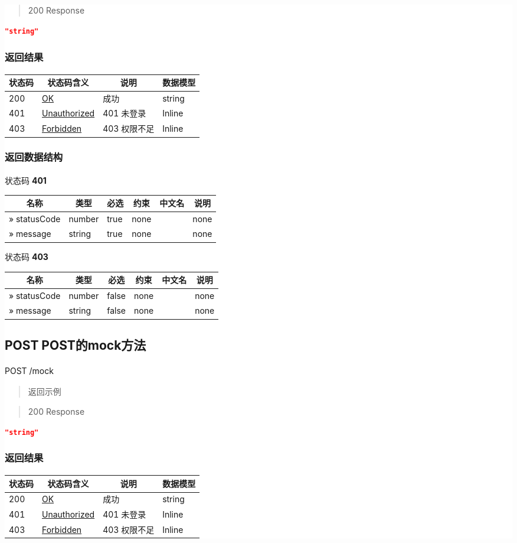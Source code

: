 > 200 Response

```json
"string"
```

### 返回结果

|状态码|状态码含义|说明|数据模型|
|---|---|---|---|
|200|[OK](https://tools.ietf.org/html/rfc7231#section-6.3.1)|成功|string|
|401|[Unauthorized](https://tools.ietf.org/html/rfc7235#section-3.1)|401 未登录|Inline|
|403|[Forbidden](https://tools.ietf.org/html/rfc7231#section-6.5.3)|403 权限不足|Inline|

### 返回数据结构

状态码 **401**

|名称|类型|必选|约束|中文名|说明|
|---|---|---|---|---|---|
|» statusCode|number|true|none||none|
|» message|string|true|none||none|

状态码 **403**

|名称|类型|必选|约束|中文名|说明|
|---|---|---|---|---|---|
|» statusCode|number|false|none||none|
|» message|string|false|none||none|

## POST POST的mock方法

POST /mock

> 返回示例

> 200 Response

```json
"string"
```

### 返回结果

|状态码|状态码含义|说明|数据模型|
|---|---|---|---|
|200|[OK](https://tools.ietf.org/html/rfc7231#section-6.3.1)|成功|string|
|401|[Unauthorized](https://tools.ietf.org/html/rfc7235#section-3.1)|401 未登录|Inline|
|403|[Forbidden](https://tools.ietf.org/html/rfc7231#section-6.5.3)|403 权限不足|Inline|
